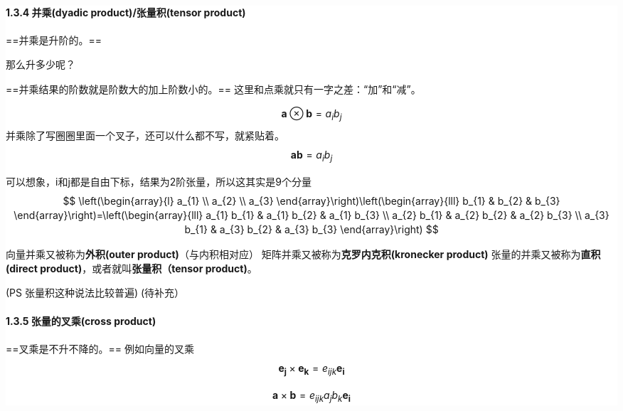 


#### 1.3.4 并乘(dyadic product)/张量积(tensor product)




==并乘是升阶的。==

那么升多少呢？

==并乘结果的阶数就是阶数大的加上阶数小的。==
这里和点乘就只有一字之差：“加”和“减”。



$$
\mathbf{a} \otimes \mathbf{b} =a_ib_j
$$
并乘除了写圈圈里面一个叉子，还可以什么都不写，就紧贴着。
$$
\mathbf{a}\mathbf{b}  =a_ib_j
$$

可以想象，i和j都是自由下标，结果为2阶张量，所以这其实是9个分量
$$
\left(\begin{array}{l}
a_{1} \\
a_{2} \\
a_{3}
\end{array}\right)\left(\begin{array}{lll}
b_{1} & b_{2} & b_{3}
\end{array}\right)=\left(\begin{array}{lll}
a_{1} b_{1} & a_{1} b_{2} & a_{1} b_{3} \\
a_{2} b_{1} & a_{2} b_{2} & a_{2} b_{3} \\
a_{3} b_{1} & a_{3} b_{2} & a_{3} b_{3}
\end{array}\right)
$$



向量并乘又被称为**外积(outer product)**（与内积相对应）
矩阵并乘又被称为**克罗内克积(kronecker product)**
张量的并乘又被称为**直积(direct product)**，或者就叫**张量积（tensor product)**。

(PS 张量积这种说法比较普遍)
(待补充）

#### 1.3.5 张量的叉乘(cross product)
==叉乘是不升不降的。==
例如向量的叉乘
$$
\mathbf{e_j}\times \mathbf{e_k}=e_{ijk}\mathbf{e_i}
$$


$$
\mathbf{a}\times \mathbf{b}=e_{ijk}a_j b_k \mathbf{e_i}
$$
